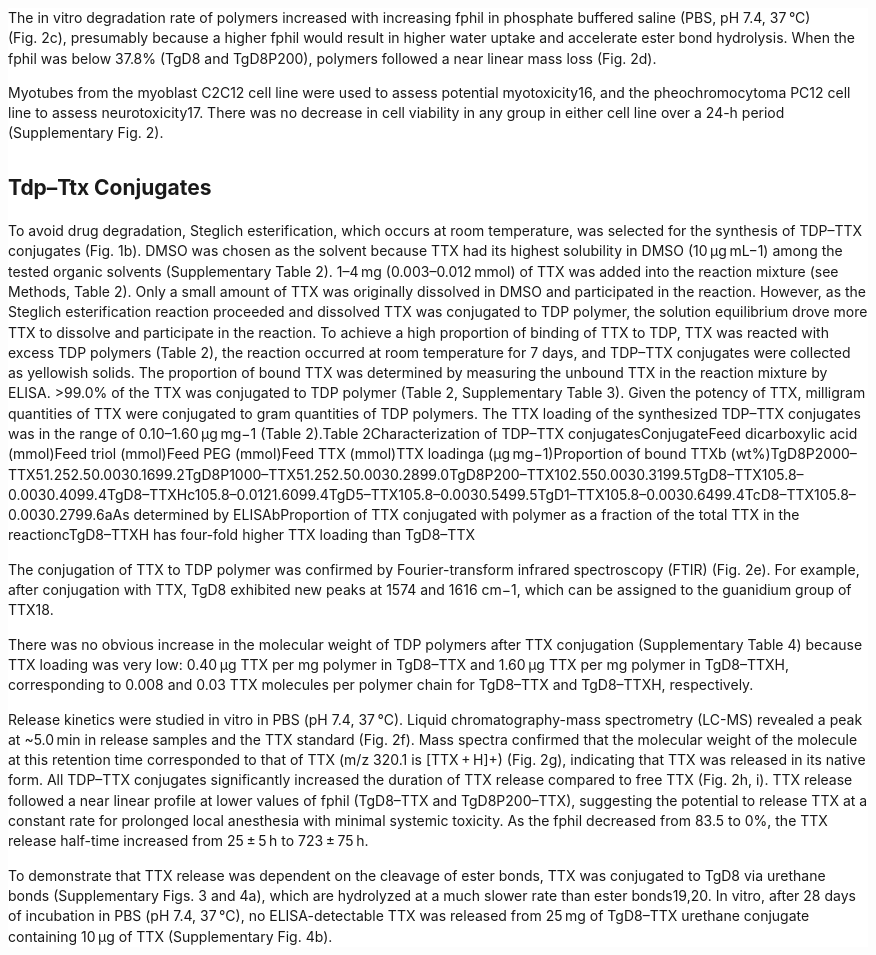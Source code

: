 The in vitro degradation rate of polymers increased with increasing fphil in phosphate buffered saline (PBS, pH 7.4, 37 °C) (Fig. 2c), presumably because a higher fphil would result in higher water uptake and accelerate ester bond hydrolysis. When the fphil was below 37.8% (TgD8 and TgD8P200), polymers followed a near linear mass loss (Fig. 2d).

Myotubes from the myoblast C2C12 cell line were used to assess potential myotoxicity16, and the pheochromocytoma PC12 cell line to assess neurotoxicity17. There was no decrease in cell viability in any group in either cell line over a 24-h period (Supplementary Fig. 2).

## Tdp–Ttx Conjugates

To avoid drug degradation, Steglich esterification, which occurs at room temperature, was selected for the synthesis of TDP–TTX conjugates (Fig. 1b). DMSO was chosen as the solvent because TTX had its highest solubility in DMSO (10 µg mL−1) among the tested organic solvents (Supplementary Table 2). 1–4 mg (0.003–0.012 mmol) of TTX was added into the reaction mixture (see Methods, Table 2). Only a small amount of TTX was originally dissolved in DMSO and participated in the reaction. However, as the Steglich esterification reaction proceeded and dissolved TTX was conjugated to TDP polymer, the solution equilibrium drove more TTX to dissolve and participate in the reaction. To achieve a high proportion of binding of TTX to TDP, TTX was reacted with excess TDP polymers (Table 2), the reaction occurred at room temperature for 7 days, and TDP–TTX conjugates were collected as yellowish solids. The proportion of bound TTX was determined by measuring the unbound TTX in the reaction mixture by ELISA. >99.0% of the TTX was conjugated to TDP polymer (Table 2, Supplementary Table 3). Given the potency of TTX, milligram quantities of TTX were conjugated to gram quantities of TDP polymers. The TTX loading of the synthesized TDP–TTX conjugates was in the range of 0.10–1.60 µg mg−1 (Table 2).Table 2Characterization of TDP–TTX conjugatesConjugateFeed dicarboxylic acid (mmol)Feed triol (mmol)Feed PEG (mmol)Feed TTX (mmol)TTX loadinga (µg mg−1)Proportion of bound TTXb (wt%)TgD8P2000–TTX51.252.50.0030.1699.2TgD8P1000–TTX51.252.50.0030.2899.0TgD8P200–TTX102.550.0030.3199.5TgD8–TTX105.8–0.0030.4099.4TgD8–TTXHc105.8–0.0121.6099.4TgD5–TTX105.8–0.0030.5499.5TgD1–TTX105.8–0.0030.6499.4TcD8–TTX105.8–0.0030.2799.6aAs determined by ELISAbProportion of TTX conjugated with polymer as a fraction of the total TTX in the reactioncTgD8–TTXH has four-fold higher TTX loading than TgD8–TTX

The conjugation of TTX to TDP polymer was confirmed by Fourier-transform infrared spectroscopy (FTIR) (Fig. 2e). For example, after conjugation with TTX, TgD8 exhibited new peaks at 1574 and 1616 cm−1, which can be assigned to the guanidium group of TTX18.

There was no obvious increase in the molecular weight of TDP polymers after TTX conjugation (Supplementary Table 4) because TTX loading was very low: 0.40 µg TTX per mg polymer in TgD8–TTX and 1.60 µg TTX per mg polymer in TgD8–TTXH, corresponding to 0.008 and 0.03 TTX molecules per polymer chain for TgD8–TTX and TgD8–TTXH, respectively.

Release kinetics were studied in vitro in PBS (pH 7.4, 37 °C). Liquid chromatography-mass spectrometry (LC-MS) revealed a peak at ~5.0 min in release samples and the TTX standard (Fig. 2f). Mass spectra confirmed that the molecular weight of the molecule at this retention time corresponded to that of TTX (m/z 320.1 is [TTX + H]+) (Fig. 2g), indicating that TTX was released in its native form. All TDP–TTX conjugates significantly increased the duration of TTX release compared to free TTX (Fig. 2h, i). TTX release followed a near linear profile at lower values of fphil (TgD8–TTX and TgD8P200–TTX), suggesting the potential to release TTX at a constant rate for prolonged local anesthesia with minimal systemic toxicity. As the fphil decreased from 83.5 to 0%, the TTX release half-time increased from 25 ± 5 h to 723 ± 75 h.

To demonstrate that TTX release was dependent on the cleavage of ester bonds, TTX was conjugated to TgD8 via urethane bonds (Supplementary Figs. 3 and 4a), which are hydrolyzed at a much slower rate than ester bonds19,20. In vitro, after 28 days of incubation in PBS (pH 7.4, 37 °C), no ELISA-detectable TTX was released from 25 mg of TgD8–TTX urethane conjugate containing 10 μg of TTX (Supplementary Fig. 4b).
